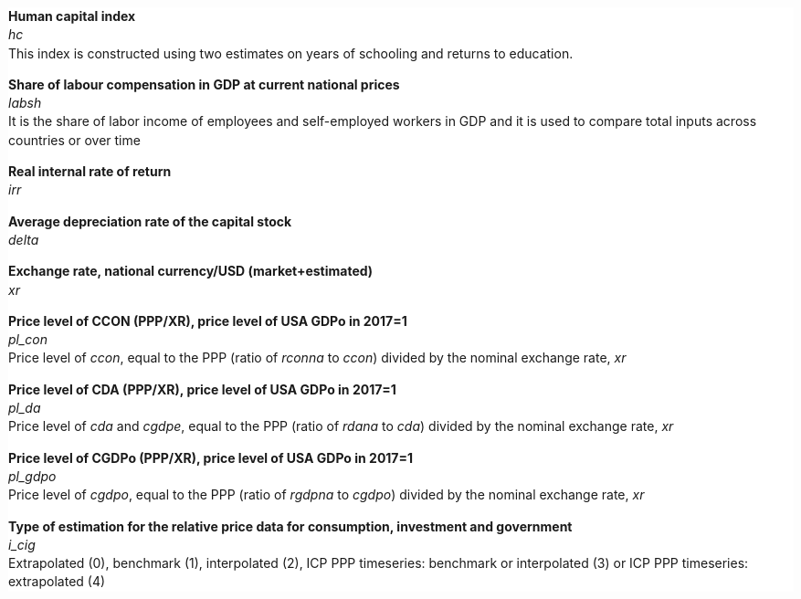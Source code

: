 
**Human capital index**
<br>
*hc*
<br>
This index is constructed using two estimates on years of schooling and returns to education.


**Share of labour compensation in GDP at current national prices**
<br>
*labsh*
<br>
It is the share of labor income of employees and self-employed workers in GDP and it is used to compare total inputs across countries or over time


**Real internal rate of return**
<br>
*irr*
<br>


**Average depreciation rate of the capital stock**
<br>
*delta*
<br>


**Exchange rate, national currency/USD (market+estimated)**
<br>
*xr*
<br>


**Price level of CCON (PPP/XR), price level of USA GDPo in 2017=1**
<br>
*pl_con*
<br>
Price level of *ccon*, equal to the PPP (ratio of *rconna* to *ccon*) divided by the nominal exchange rate, *xr*


**Price level of CDA (PPP/XR), price level of USA GDPo in 2017=1**
<br>
*pl_da*
<br>
Price level of *cda* and *cgdpe*, equal to the PPP (ratio of *rdana* to *cda*) divided by the nominal exchange rate, *xr*


**Price level of CGDPo (PPP/XR), price level of USA GDPo in 2017=1**
<br>
*pl_gdpo*
<br>
Price level of *cgdpo*, equal to the PPP (ratio of *rgdpna* to *cgdpo*) divided by the nominal exchange rate, *xr*


**Type of estimation for the relative price data for consumption, investment and government**
<br>
*i_cig*
<br>
Extrapolated (0), benchmark (1), interpolated (2), ICP PPP timeseries: benchmark or interpolated (3) or  ICP PPP timeseries: extrapolated (4)
